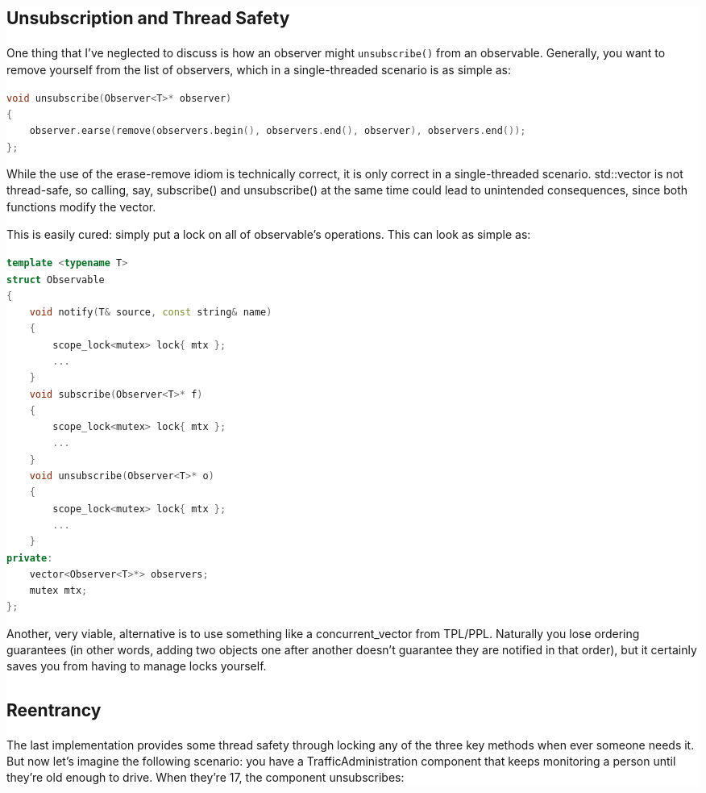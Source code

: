 ## Unsubscription and Thread Safety

One thing that I’ve neglected to discuss is how an observer might `unsubscribe()` from an observable. Generally, you want to remove yourself from the list of observers, which in a single-threaded scenario is as simple as:

```c++
void unsubscribe(Observer<T>* observer)
{
    observer.earse(remove(observers.begin(), observers.end(), observer), observers.end());
};
```

While the use of the erase-remove idiom is technically correct, it is only correct in a single-threaded scenario. std::vector is not thread-safe, so calling, say, subscribe() and unsubscribe() at the same time could lead to unintended consequences, since both functions modify the vector.

This is easily cured: simply put a lock on all of observable’s operations. This can look as simple as:

```c++
template <typename T>
struct Observable
{
    void notify(T& source, const string& name)
    {
        scope_lock<mutex> lock{ mtx };
        ...
    }
    void subscribe(Observer<T>* f)
    {
        scope_lock<mutex> lock{ mtx };
        ...
    }
    void unsubscribe(Observer<T>* o)
    {
        scope_lock<mutex> lock{ mtx };
        ...
    }
private:
    vector<Observer<T>*> observers;
    mutex mtx;
};
```

Another, very viable, alternative is to use something like a concurrent_vector from TPL/PPL. Naturally you lose ordering guarantees (in other words, adding two objects one after another doesn’t guarantee they are notified in that order), but it certainly saves you from having to manage locks yourself.

## Reentrancy

The last implementation provides some thread safety through locking any of the three key methods when ever someone needs it. But now let’s imagine the following scenario: you have a TrafficAdministration component that keeps monitoring a person until they’re old enough to drive. When they’re 17, the component unsubscribes:
